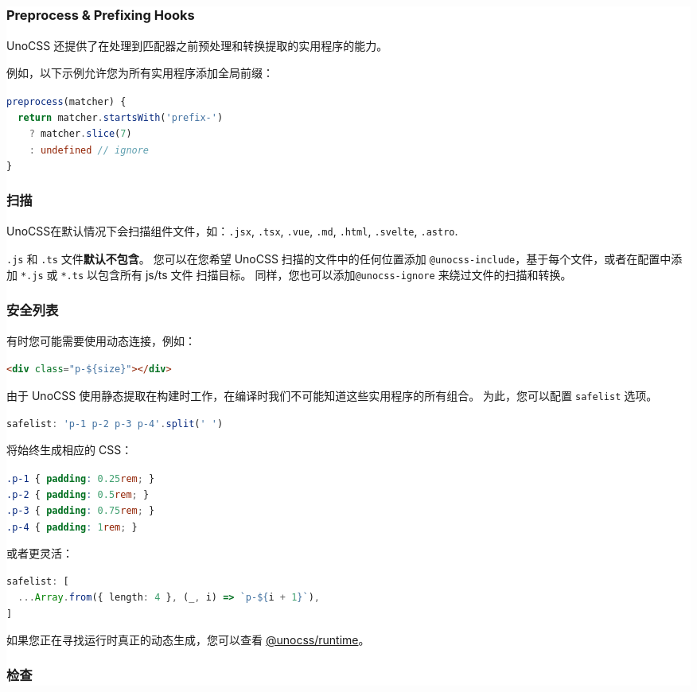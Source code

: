 ### Preprocess & Prefixing Hooks

UnoCSS 还提供了在处理到匹配器之前预处理和转换提取的实用程序的能力。 

例如，以下示例允许您为所有实用程序添加全局前缀：



```ts
preprocess(matcher) {
  return matcher.startsWith('prefix-')
    ? matcher.slice(7)
    : undefined // ignore
}
```

### 扫描

UnoCSS在默认情况下会扫描组件文件，如：`.jsx`, `.tsx`, `.vue`, `.md`, `.html`, `.svelte`, `.astro`.

`.js` 和 `.ts` 文件**默认不包含**。 您可以在您希望 UnoCSS 扫描的文件中的任何位置添加 `@unocss-include`，基于每个文件，或者在配置中添加 `*.js` 或 `*.ts` 以包含所有 js/ts 文件 扫描目标。 同样，您也可以添加`@unocss-ignore` 来绕过文件的扫描和转换。

### 安全列表

有时您可能需要使用动态连接，例如：

```html
<div class="p-${size}"></div>
```

由于 UnoCSS 使用静态提取在构建时工作，在编译时我们不可能知道这些实用程序的所有组合。 为此，您可以配置 `safelist` 选项。

```ts
safelist: 'p-1 p-2 p-3 p-4'.split(' ')
```

将始终生成相应的 CSS：

```css
.p-1 { padding: 0.25rem; }
.p-2 { padding: 0.5rem; }
.p-3 { padding: 0.75rem; }
.p-4 { padding: 1rem; }
```

或者更灵活：

```ts
safelist: [
  ...Array.from({ length: 4 }, (_, i) => `p-${i + 1}`),
]
```

如果您正在寻找运行时真正的动态生成，您可以查看 [@unocss/runtime](https://github.com/unocss/unocss/tree/main/packages/runtime)。

### 检查
